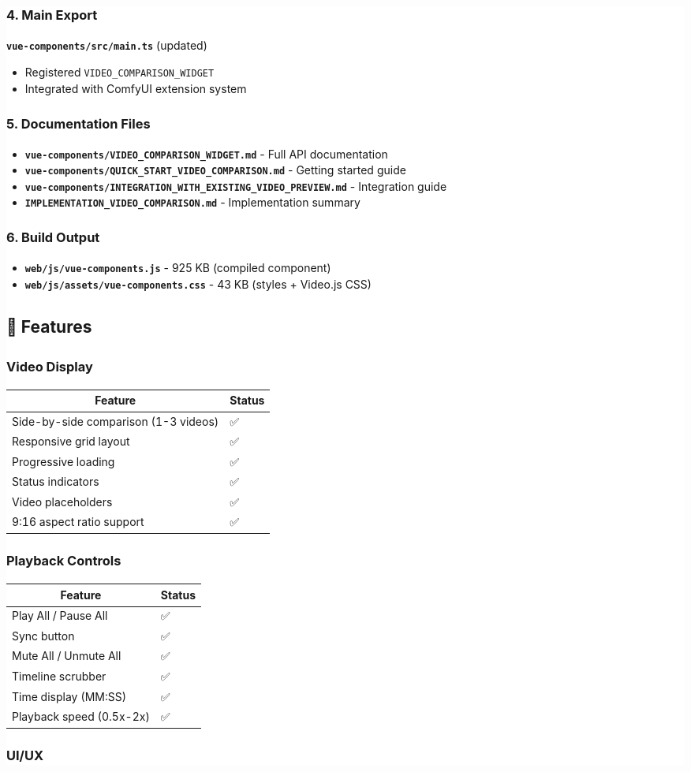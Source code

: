 ### 4. Main Export

**`vue-components/src/main.ts`** (updated)

- Registered `VIDEO_COMPARISON_WIDGET`
- Integrated with ComfyUI extension system

### 5. Documentation Files

- **`vue-components/VIDEO_COMPARISON_WIDGET.md`** - Full API documentation
- **`vue-components/QUICK_START_VIDEO_COMPARISON.md`** - Getting started guide
- **`vue-components/INTEGRATION_WITH_EXISTING_VIDEO_PREVIEW.md`** - Integration guide
- **`IMPLEMENTATION_VIDEO_COMPARISON.md`** - Implementation summary

### 6. Build Output

- **`web/js/vue-components.js`** - 925 KB (compiled component)
- **`web/js/assets/vue-components.css`** - 43 KB (styles + Video.js CSS)

## 🎨 Features

### Video Display

| Feature                              | Status |
| ------------------------------------ | ------ |
| Side-by-side comparison (1-3 videos) | ✅     |
| Responsive grid layout               | ✅     |
| Progressive loading                  | ✅     |
| Status indicators                    | ✅     |
| Video placeholders                   | ✅     |
| 9:16 aspect ratio support            | ✅     |

### Playback Controls

| Feature                  | Status |
| ------------------------ | ------ |
| Play All / Pause All     | ✅     |
| Sync button              | ✅     |
| Mute All / Unmute All    | ✅     |
| Timeline scrubber        | ✅     |
| Time display (MM:SS)     | ✅     |
| Playback speed (0.5x-2x) | ✅     |

### UI/UX
